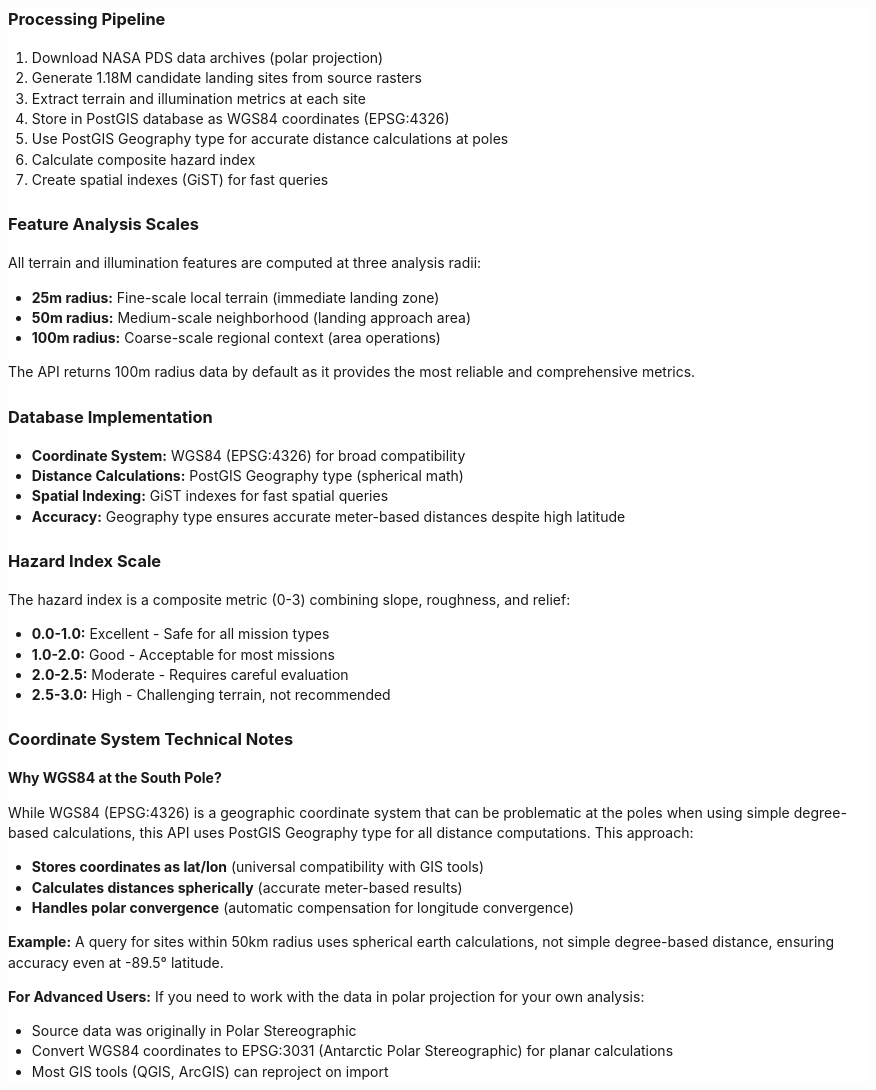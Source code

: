 ### Processing Pipeline
1. Download NASA PDS data archives (polar projection)
2. Generate 1.18M candidate landing sites from source rasters
3. Extract terrain and illumination metrics at each site
4. Store in PostGIS database as WGS84 coordinates (EPSG:4326)
5. Use PostGIS Geography type for accurate distance calculations at poles
6. Calculate composite hazard index
7. Create spatial indexes (GiST) for fast queries

### Feature Analysis Scales
All terrain and illumination features are computed at three analysis radii:
- **25m radius:** Fine-scale local terrain (immediate landing zone)
- **50m radius:** Medium-scale neighborhood (landing approach area)  
- **100m radius:** Coarse-scale regional context (area operations)

The API returns 100m radius data by default as it provides the most reliable and comprehensive metrics.

### Database Implementation
- **Coordinate System:** WGS84 (EPSG:4326) for broad compatibility
- **Distance Calculations:** PostGIS Geography type (spherical math)
- **Spatial Indexing:** GiST indexes for fast spatial queries
- **Accuracy:** Geography type ensures accurate meter-based distances despite high latitude

### Hazard Index Scale

The hazard index is a composite metric (0-3) combining slope, roughness, and relief:

- **0.0-1.0:** Excellent - Safe for all mission types
- **1.0-2.0:** Good - Acceptable for most missions
- **2.0-2.5:** Moderate - Requires careful evaluation
- **2.5-3.0:** High - Challenging terrain, not recommended

### Coordinate System Technical Notes

**Why WGS84 at the South Pole?**

While WGS84 (EPSG:4326) is a geographic coordinate system that can be problematic at the poles when using simple degree-based calculations, this API uses PostGIS Geography type for all distance computations. This approach:

- **Stores coordinates as lat/lon** (universal compatibility with GIS tools)
- **Calculates distances spherically** (accurate meter-based results)
- **Handles polar convergence** (automatic compensation for longitude convergence)

**Example:** A query for sites within 50km radius uses spherical earth calculations, not simple degree-based distance, ensuring accuracy even at -89.5° latitude.

**For Advanced Users:**
If you need to work with the data in polar projection for your own analysis:
- Source data was originally in Polar Stereographic
- Convert WGS84 coordinates to EPSG:3031 (Antarctic Polar Stereographic) for planar calculations
- Most GIS tools (QGIS, ArcGIS) can reproject on import
